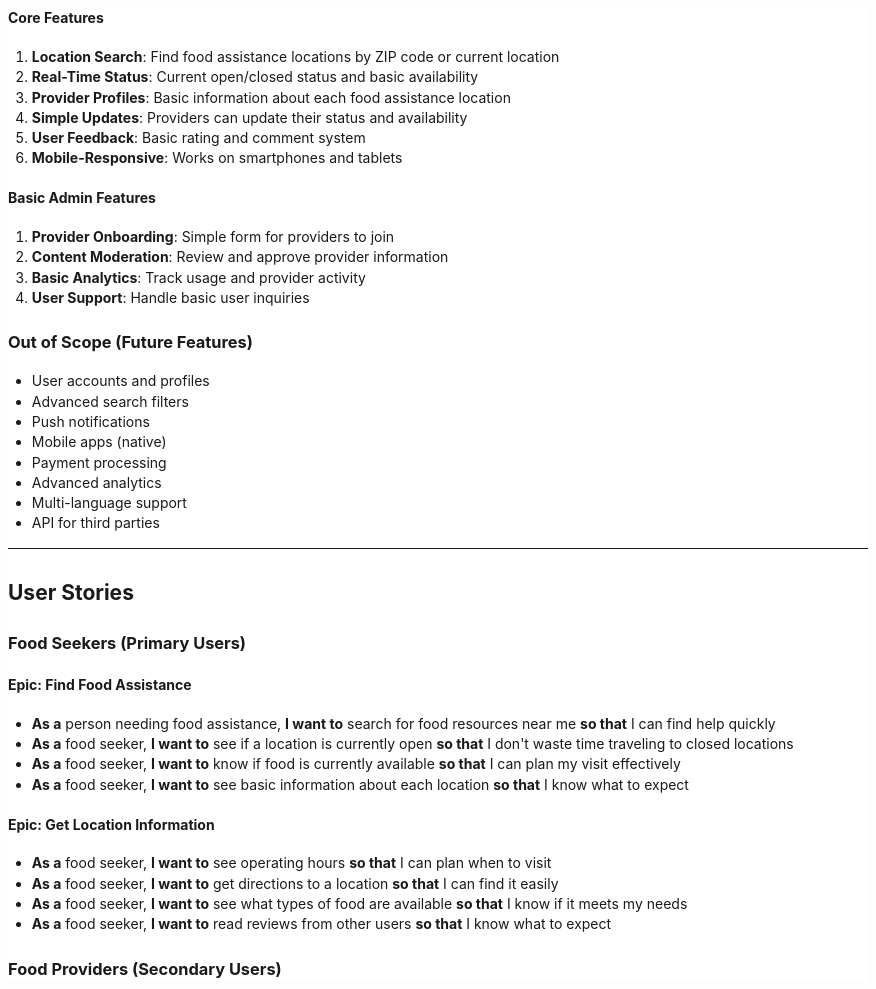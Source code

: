 #### Core Features
1. **Location Search**: Find food assistance locations by ZIP code or current location
2. **Real-Time Status**: Current open/closed status and basic availability
3. **Provider Profiles**: Basic information about each food assistance location
4. **Simple Updates**: Providers can update their status and availability
5. **User Feedback**: Basic rating and comment system
6. **Mobile-Responsive**: Works on smartphones and tablets

#### Basic Admin Features
1. **Provider Onboarding**: Simple form for providers to join
2. **Content Moderation**: Review and approve provider information
3. **Basic Analytics**: Track usage and provider activity
4. **User Support**: Handle basic user inquiries

### Out of Scope (Future Features)
- User accounts and profiles
- Advanced search filters
- Push notifications
- Mobile apps (native)
- Payment processing
- Advanced analytics
- Multi-language support
- API for third parties

---

## User Stories

### Food Seekers (Primary Users)

#### Epic: Find Food Assistance
- **As a** person needing food assistance, **I want to** search for food resources near me **so that** I can find help quickly
- **As a** food seeker, **I want to** see if a location is currently open **so that** I don't waste time traveling to closed locations
- **As a** food seeker, **I want to** know if food is currently available **so that** I can plan my visit effectively
- **As a** food seeker, **I want to** see basic information about each location **so that** I know what to expect

#### Epic: Get Location Information
- **As a** food seeker, **I want to** see operating hours **so that** I can plan when to visit
- **As a** food seeker, **I want to** get directions to a location **so that** I can find it easily
- **As a** food seeker, **I want to** see what types of food are available **so that** I know if it meets my needs
- **As a** food seeker, **I want to** read reviews from other users **so that** I know what to expect

### Food Providers (Secondary Users)
